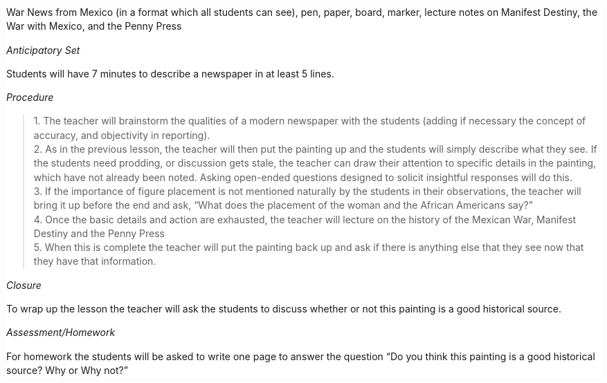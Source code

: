    War News from Mexico
  </i>
  (in a format which all students can see), pen, paper, board, marker, lecture notes on Manifest Destiny, the War with Mexico, and the Penny Press
 </p>
<p>
  <i>
   Anticipatory Set
  </i>
 </p>
<p>
  Students will have 7 minutes to describe a newspaper in at least 5 lines.
 </p>
<p>
  <i>
   Procedure
  </i>
 </p>

<blockquote>
  <dl>
   <dt>
    1. The teacher will brainstorm the qualities of a modern newspaper with the students (adding if necessary the concept of accuracy, and objectivity in reporting).
    <dt>
     2. As in the previous lesson, the teacher will then put the painting up and the students will simply describe what they see. If the students need prodding, or discussion gets stale, the teacher can draw their attention to specific details in the painting, which have not already been noted. Asking open-ended questions designed to solicit insightful responses will do this.
     <dt>
      3. If the importance of figure placement is not mentioned naturally by the students in their observations, the teacher will bring it up before the end and ask, “What does the placement of the woman and the African Americans say?”
      <dt>
       4. Once the basic details and action are exhausted, the teacher will lecture on the history of the Mexican War, Manifest Destiny and the Penny Press
       <dt>
        5. When this is complete the teacher will put the painting back up and ask if there is anything else that they see now that they have that information.
       </dt>
      </dt>
     </dt>
    </dt>
   </dt>
  </dl>
 </blockquote>
 <p>
  <i>
   Closure
  </i>
 </p>
<p>
  To wrap up the lesson the teacher will ask the students to discuss whether or not this painting is a good historical source.
 </p>
<p>
  <i>
   Assessment/Homework
  </i>
 </p>
<p>
  For homework the students will be asked to write one page to answer the question “Do you think this painting is a good historical source? Why or Why not?”
 </p>